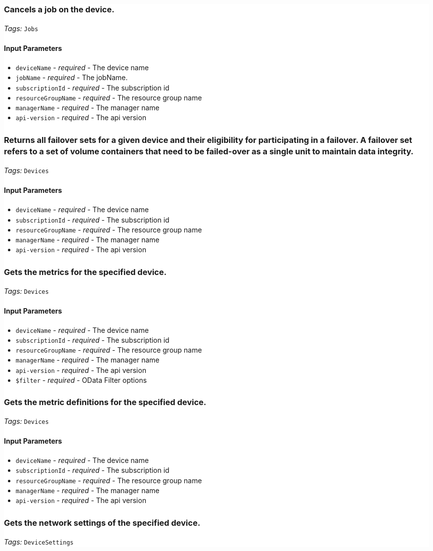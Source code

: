 ### Cancels a job on the device.

*Tags:* `Jobs`

#### Input Parameters
* `deviceName` - _required_ - The device name
* `jobName` - _required_ - The jobName.
* `subscriptionId` - _required_ - The subscription id
* `resourceGroupName` - _required_ - The resource group name
* `managerName` - _required_ - The manager name
* `api-version` - _required_ - The api version

### Returns all failover sets for a given device and their eligibility for participating in a failover. A failover set refers to a set of volume containers that need to be failed-over as a single unit to maintain data integrity.

*Tags:* `Devices`

#### Input Parameters
* `deviceName` - _required_ - The device name
* `subscriptionId` - _required_ - The subscription id
* `resourceGroupName` - _required_ - The resource group name
* `managerName` - _required_ - The manager name
* `api-version` - _required_ - The api version

### Gets the metrics for the specified device.

*Tags:* `Devices`

#### Input Parameters
* `deviceName` - _required_ - The device name
* `subscriptionId` - _required_ - The subscription id
* `resourceGroupName` - _required_ - The resource group name
* `managerName` - _required_ - The manager name
* `api-version` - _required_ - The api version
* `$filter` - _required_ - OData Filter options

### Gets the metric definitions for the specified device.

*Tags:* `Devices`

#### Input Parameters
* `deviceName` - _required_ - The device name
* `subscriptionId` - _required_ - The subscription id
* `resourceGroupName` - _required_ - The resource group name
* `managerName` - _required_ - The manager name
* `api-version` - _required_ - The api version

### Gets the network settings of the specified device.

*Tags:* `DeviceSettings`
